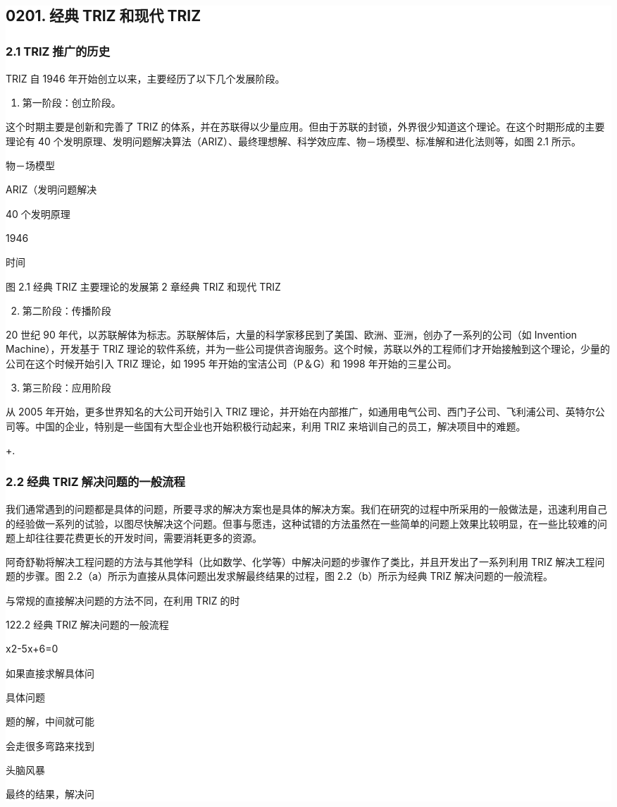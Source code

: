 ## 0201. 经典 TRIZ 和现代 TRIZ 

### 2.1 TRIZ 推广的历史

TRIZ 自 1946 年开始创立以来，主要经历了以下几个发展阶段。

1. 第一阶段：创立阶段。

这个时期主要是创新和完善了 TRIZ 的体系，并在苏联得以少量应用。但由于苏联的封锁，外界很少知道这个理论。在这个时期形成的主要理论有 40 个发明原理、发明问题解决算法（ARIZ）、最终理想解、科学效应库、物－场模型、标准解和进化法则等，如图 2.1 所示。

物－场模型

ARIZ（发明问题解决

40 个发明原理

1946

时间

图 2.1 经典 TRIZ 主要理论的发展第 2 章经典 TRIZ 和现代 TRIZ

2. 第二阶段：传播阶段

20 世纪 90 年代，以苏联解体为标志。苏联解体后，大量的科学家移民到了美国、欧洲、亚洲，创办了一系列的公司（如 Invention Machine），开发基于 TRIZ 理论的软件系统，并为一些公司提供咨询服务。这个时候，苏联以外的工程师们才开始接触到这个理论，少量的公司在这个时候开始引入 TRIZ 理论，如 1995 年开始的宝洁公司（P＆G）和 1998 年开始的三星公司。

3. 第三阶段：应用阶段

从 2005 年开始，更多世界知名的大公司开始引入 TRIZ 理论，并开始在内部推广，如通用电气公司、西门子公司、飞利浦公司、英特尔公司等。中国的企业，特别是一些国有大型企业也开始积极行动起来，利用 TRIZ 来培训自己的员工，解决项目中的难题。

+.

### 2.2 经典 TRIZ 解决问题的一般流程

我们通常遇到的问题都是具体的问题，所要寻求的解决方案也是具体的解决方案。我们在研究的过程中所采用的一般做法是，迅速利用自己的经验做一系列的试验，以图尽快解决这个问题。但事与愿违，这种试错的方法虽然在一些简单的问题上效果比较明显，在一些比较难的问题上却往往要花费更长的开发时间，需要消耗更多的资源。

阿奇舒勒将解决工程问题的方法与其他学科（比如数学、化学等）中解决问题的步骤作了类比，并且开发出了一系列利用 TRIZ 解决工程问题的步骤。图 2.2（a）所示为直接从具体问题出发求解最终结果的过程，图 2.2（b）所示为经典 TRIZ 解决问题的一般流程。

与常规的直接解决问题的方法不同，在利用 TRIZ 的时

122.2 经典 TRIZ 解决问题的一般流程

x2-5x+6=0

如果直接求解具体问

具体问题

题的解，中间就可能

会走很多弯路来找到

头脑风暴

最终的结果，解决问
